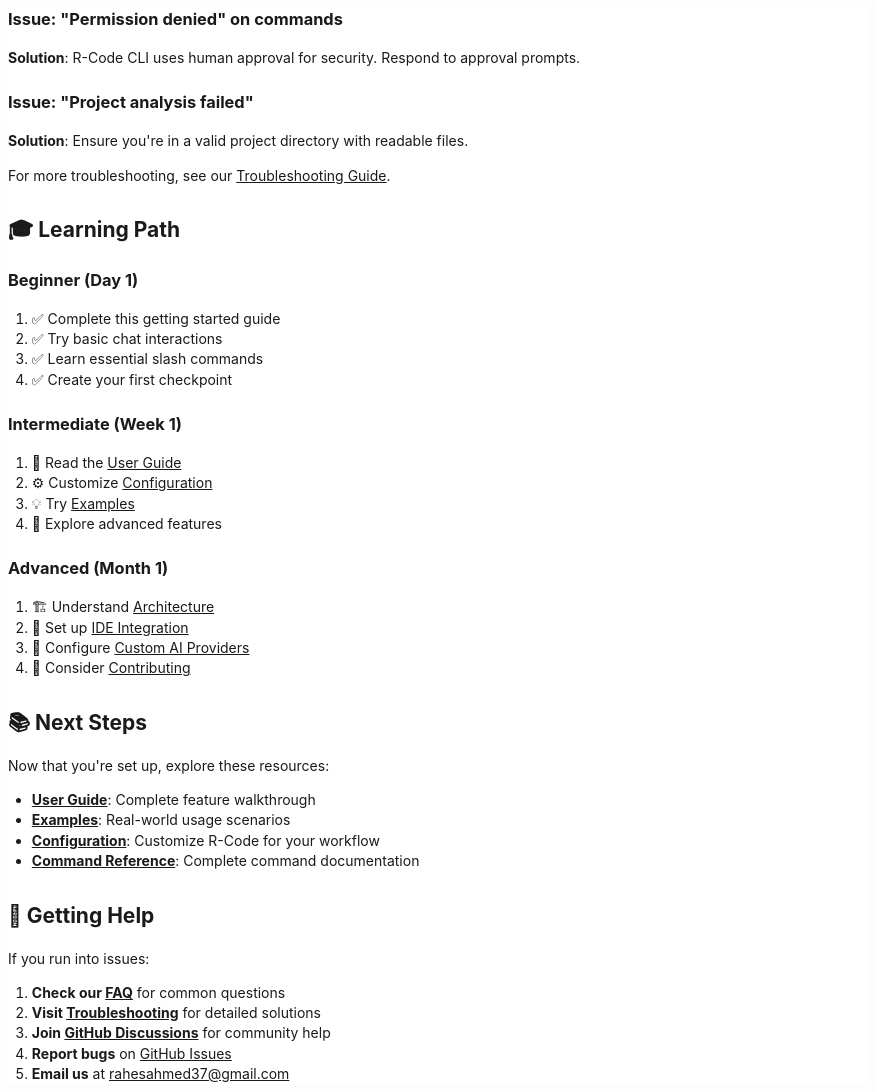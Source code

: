 ### Issue: "Permission denied" on commands

**Solution**: R-Code CLI uses human approval for security. Respond to approval prompts.

### Issue: "Project analysis failed"

**Solution**: Ensure you're in a valid project directory with readable files.

For more troubleshooting, see our [Troubleshooting Guide](troubleshooting.md).

## 🎓 Learning Path

### Beginner (Day 1)

1. ✅ Complete this getting started guide
2. ✅ Try basic chat interactions
3. ✅ Learn essential slash commands
4. ✅ Create your first checkpoint

### Intermediate (Week 1)

1. 📖 Read the [User Guide](user-guide.md)
2. ⚙️ Customize [Configuration](configuration.md)
3. 💡 Try [Examples](examples/)
4. 🔧 Explore advanced features

### Advanced (Month 1)

1. 🏗️ Understand [Architecture](architecture.md)
2. 🔌 Set up [IDE Integration](integrations/ide-integration.md)
3. 🤖 Configure [Custom AI Providers](integrations/ai-providers.md)
4. 🤝 Consider [Contributing](../CONTRIBUTING.md)

## 📚 Next Steps

Now that you're set up, explore these resources:

- **[User Guide](user-guide.md)**: Complete feature walkthrough
- **[Examples](examples/)**: Real-world usage scenarios
- **[Configuration](configuration.md)**: Customize R-Code for your workflow
- **[Command Reference](api-reference.md)**: Complete command documentation

## 🤝 Getting Help

If you run into issues:

1. **Check our [FAQ](faq.md)** for common questions
2. **Visit [Troubleshooting](troubleshooting.md)** for detailed solutions
3. **Join [GitHub Discussions](https://github.com/RaheesAhmed/R-Code-CLI/discussions)** for community help
4. **Report bugs** on [GitHub Issues](https://github.com/RaheesAhmed/R-Code-CLI/issues)
5. **Email us** at [rahesahmed37@gmail.com](mailto:rahesahmed37@gmail.com)
